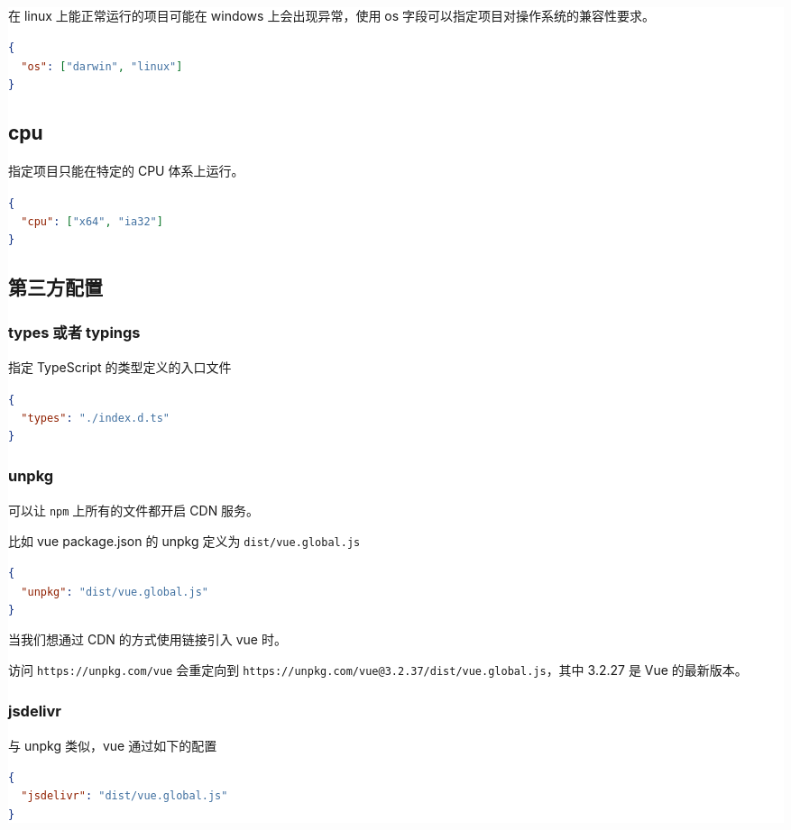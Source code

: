 在 linux 上能正常运行的项目可能在 windows 上会出现异常，使用 os 字段可以指定项目对操作系统的兼容性要求。

```json
{
  "os": ["darwin", "linux"]
}
```

## cpu

指定项目只能在特定的 CPU 体系上运行。

```json
{
  "cpu": ["x64", "ia32"]
}
```

## 第三方配置

### types 或者 typings

指定 TypeScript 的类型定义的入口文件

```json
{
  "types": "./index.d.ts"
}
```

### unpkg

可以让 `npm` 上所有的文件都开启 CDN 服务。

比如 vue package.json 的 unpkg 定义为 `dist/vue.global.js`

```json
{
  "unpkg": "dist/vue.global.js"
}
```

当我们想通过 CDN 的方式使用链接引入 vue 时。

访问 `https://unpkg.com/vue` 会重定向到 `https://unpkg.com/vue@3.2.37/dist/vue.global.js`，其中 3.2.27 是 Vue 的最新版本。

### jsdelivr

与 unpkg 类似，vue 通过如下的配置

```json
{
  "jsdelivr": "dist/vue.global.js"
}
```
